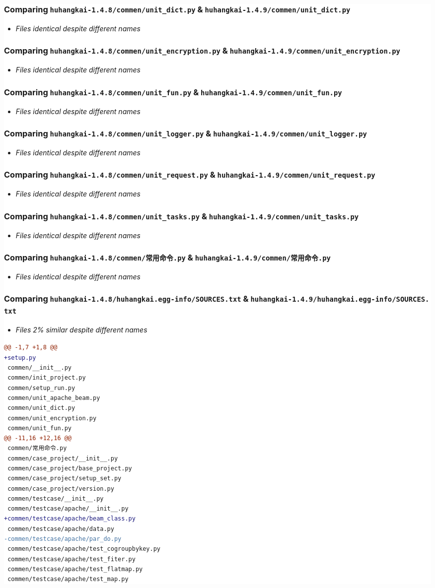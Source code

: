 ### Comparing `huhangkai-1.4.8/commen/unit_dict.py` & `huhangkai-1.4.9/commen/unit_dict.py`

 * *Files identical despite different names*

### Comparing `huhangkai-1.4.8/commen/unit_encryption.py` & `huhangkai-1.4.9/commen/unit_encryption.py`

 * *Files identical despite different names*

### Comparing `huhangkai-1.4.8/commen/unit_fun.py` & `huhangkai-1.4.9/commen/unit_fun.py`

 * *Files identical despite different names*

### Comparing `huhangkai-1.4.8/commen/unit_logger.py` & `huhangkai-1.4.9/commen/unit_logger.py`

 * *Files identical despite different names*

### Comparing `huhangkai-1.4.8/commen/unit_request.py` & `huhangkai-1.4.9/commen/unit_request.py`

 * *Files identical despite different names*

### Comparing `huhangkai-1.4.8/commen/unit_tasks.py` & `huhangkai-1.4.9/commen/unit_tasks.py`

 * *Files identical despite different names*

### Comparing `huhangkai-1.4.8/commen/常用命令.py` & `huhangkai-1.4.9/commen/常用命令.py`

 * *Files identical despite different names*

### Comparing `huhangkai-1.4.8/huhangkai.egg-info/SOURCES.txt` & `huhangkai-1.4.9/huhangkai.egg-info/SOURCES.txt`

 * *Files 2% similar despite different names*

```diff
@@ -1,7 +1,8 @@
+setup.py
 commen/__init__.py
 commen/init_project.py
 commen/setup_run.py
 commen/unit_apache_beam.py
 commen/unit_dict.py
 commen/unit_encryption.py
 commen/unit_fun.py
@@ -11,16 +12,16 @@
 commen/常用命令.py
 commen/case_project/__init__.py
 commen/case_project/base_project.py
 commen/case_project/setup_set.py
 commen/case_project/version.py
 commen/testcase/__init__.py
 commen/testcase/apache/__init__.py
+commen/testcase/apache/beam_class.py
 commen/testcase/apache/data.py
-commen/testcase/apache/par_do.py
 commen/testcase/apache/test_cogroupbykey.py
 commen/testcase/apache/test_fiter.py
 commen/testcase/apache/test_flatmap.py
 commen/testcase/apache/test_map.py
```